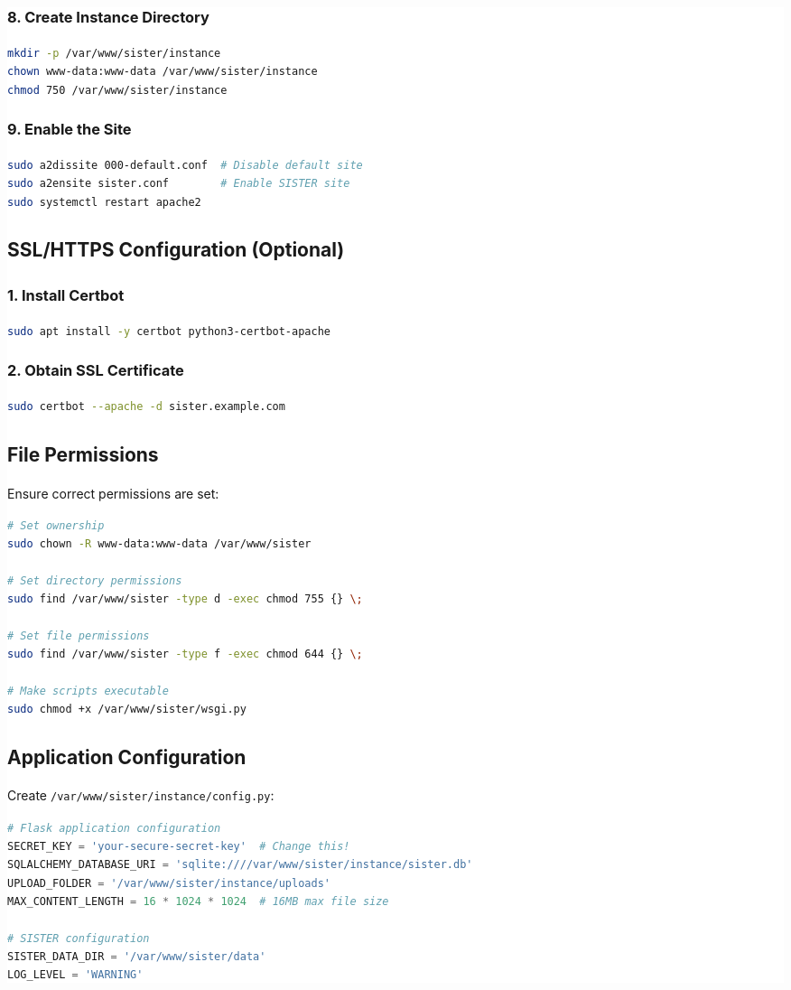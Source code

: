 ### 8. Create Instance Directory

```bash
mkdir -p /var/www/sister/instance
chown www-data:www-data /var/www/sister/instance
chmod 750 /var/www/sister/instance
```

### 9. Enable the Site

```bash
sudo a2dissite 000-default.conf  # Disable default site
sudo a2ensite sister.conf        # Enable SISTER site
sudo systemctl restart apache2
```

## SSL/HTTPS Configuration (Optional)

### 1. Install Certbot

```bash
sudo apt install -y certbot python3-certbot-apache
```

### 2. Obtain SSL Certificate

```bash
sudo certbot --apache -d sister.example.com
```

## File Permissions

Ensure correct permissions are set:

```bash
# Set ownership
sudo chown -R www-data:www-data /var/www/sister

# Set directory permissions
sudo find /var/www/sister -type d -exec chmod 755 {} \;

# Set file permissions
sudo find /var/www/sister -type f -exec chmod 644 {} \;

# Make scripts executable
sudo chmod +x /var/www/sister/wsgi.py
```

## Application Configuration

Create `/var/www/sister/instance/config.py`:

```python
# Flask application configuration
SECRET_KEY = 'your-secure-secret-key'  # Change this!
SQLALCHEMY_DATABASE_URI = 'sqlite:////var/www/sister/instance/sister.db'
UPLOAD_FOLDER = '/var/www/sister/instance/uploads'
MAX_CONTENT_LENGTH = 16 * 1024 * 1024  # 16MB max file size

# SISTER configuration
SISTER_DATA_DIR = '/var/www/sister/data'
LOG_LEVEL = 'WARNING'
```
